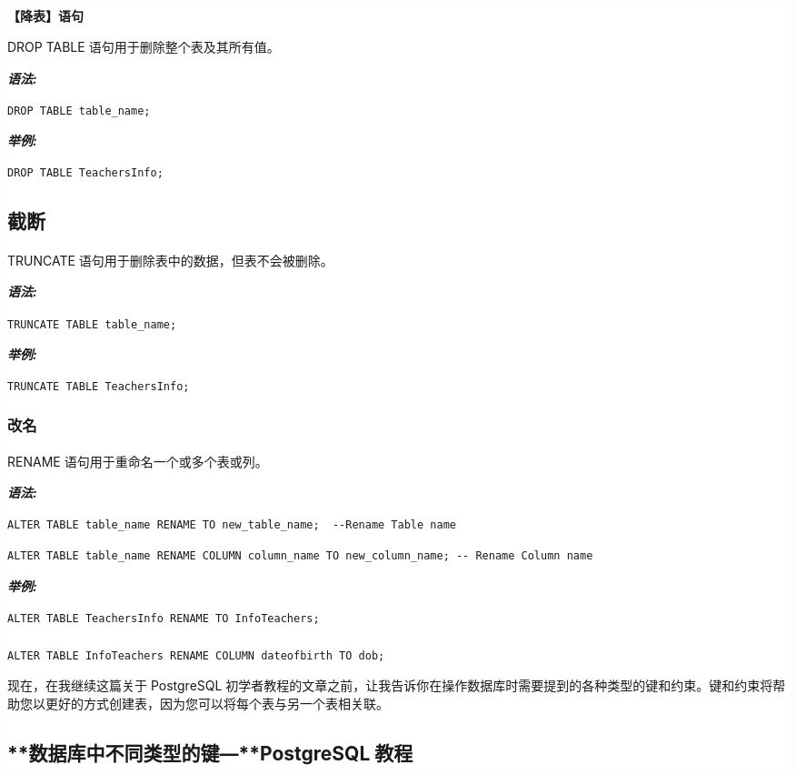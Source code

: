 **【降表】语句**

DROP TABLE 语句用于删除整个表及其所有值。

***语法:***

```
DROP TABLE table_name;
```

***举例:***

```
DROP TABLE TeachersInfo;

```

## **截断**

TRUNCATE 语句用于删除表中的数据，但表不会被删除。

***语法:***

```
TRUNCATE TABLE table_name; 
```

***举例:***

```
TRUNCATE TABLE TeachersInfo;

```

### **改名**

RENAME 语句用于重命名一个或多个表或列。

***语法:***

```
ALTER TABLE table_name RENAME TO new_table_name;  --Rename Table name
```

```
ALTER TABLE table_name RENAME COLUMN column_name TO new_column_name; -- Rename Column name
```

***举例:***

```
ALTER TABLE TeachersInfo RENAME TO InfoTeachers;

ALTER TABLE InfoTeachers RENAME COLUMN dateofbirth TO dob;

```

现在，在我继续这篇关于 PostgreSQL 初学者教程的文章之前，让我告诉你在操作数据库时需要提到的各种类型的键和约束。键和约束将帮助您以更好的方式创建表，因为您可以将每个表与另一个表相关联。

## **数据库中不同类型的键—****PostgreSQL 教程**
